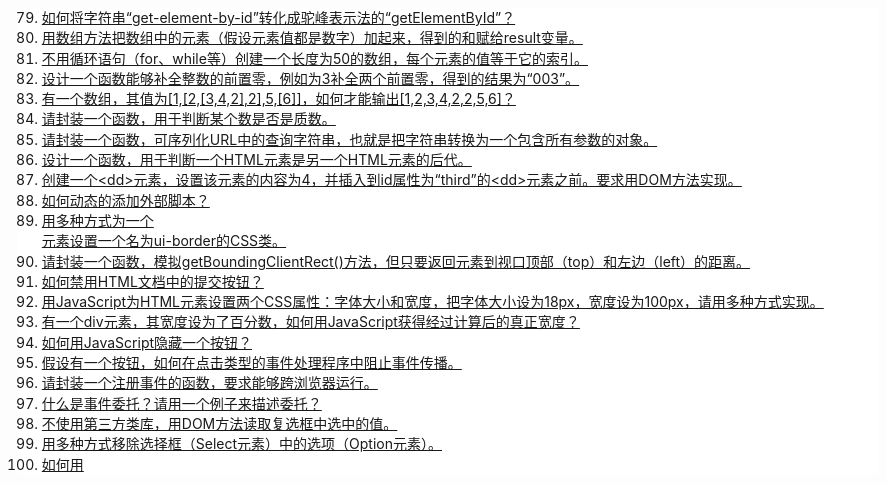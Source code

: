 79. [如何将字符串“get-element-by-id”转化成驼峰表示法的“getElementById”？](https://github.com/pwstrick/daily/issues/323)
80. [用数组方法把数组中的元素（假设元素值都是数字）加起来，得到的和赋给result变量。](https://github.com/pwstrick/daily/issues/324)
81. [不用循环语句（for、while等）创建一个长度为50的数组，每个元素的值等于它的索引。](https://github.com/pwstrick/daily/issues/325)
82. [设计一个函数能够补全整数的前置零，例如为3补全两个前置零，得到的结果为“003”。](https://github.com/pwstrick/daily/issues/326)
83. [有一个数组，其值为[1,[2,[3,4,2],2],5,[6]]，如何才能输出[1,2,3,4,2,2,5,6]？](https://github.com/pwstrick/daily/issues/327)
84. [请封装一个函数，用于判断某个数是否是质数。](https://github.com/pwstrick/daily/issues/328)
85. [请封装一个函数，可序列化URL中的查询字符串，也就是把字符串转换为一个包含所有参数的对象。](https://github.com/pwstrick/daily/issues/329)
86. [设计一个函数，用于判断一个HTML元素是另一个HTML元素的后代。](https://github.com/pwstrick/daily/issues/330)
87. [创建一个\<dd>元素，设置该元素的内容为4，并插入到id属性为“third”的\<dd>元素之前。要求用DOM方法实现。](https://github.com/pwstrick/daily/issues/331)
88. [如何动态的添加外部脚本？](https://github.com/pwstrick/daily/issues/332)
89. [用多种方式为一个<div>元素设置一个名为ui-border的CSS类。](https://github.com/pwstrick/daily/issues/333)
90. [请封装一个函数，模拟getBoundingClientRect()方法，但只要返回元素到视口顶部（top）和左边（left）的距离。](https://github.com/pwstrick/daily/issues/334)
91. [如何禁用HTML文档中的提交按钮？](https://github.com/pwstrick/daily/issues/335)
92. [用JavaScript为HTML元素设置两个CSS属性：字体大小和宽度，把字体大小设为18px，宽度设为100px，请用多种方式实现。](https://github.com/pwstrick/daily/issues/336)
93. [有一个div元素，其宽度设为了百分数，如何用JavaScript获得经过计算后的真正宽度？](https://github.com/pwstrick/daily/issues/337)
94. [如何用JavaScript隐藏一个按钮？](https://github.com/pwstrick/daily/issues/338)
95. [假设有一个按钮，如何在点击类型的事件处理程序中阻止事件传播。](https://github.com/pwstrick/daily/issues/339)
96. [请封装一个注册事件的函数，要求能够跨浏览器运行。](https://github.com/pwstrick/daily/issues/340)
97. [什么是事件委托？请用一个例子来描述委托？](https://github.com/pwstrick/daily/issues/341)
98. [不使用第三方类库，用DOM方法读取复选框中选中的值。](https://github.com/pwstrick/daily/issues/342)
99. [用多种方式移除选择框（Select元素）中的选项（Option元素）。](https://github.com/pwstrick/daily/issues/343)
100. [如何用<iframe>元素实现无刷新文件上传。](https://github.com/pwstrick/daily/issues/344)
101. [HTML5新增了FileReader对象，如何利用这个对象来读取上传按钮中选择的文件？](https://github.com/pwstrick/daily/issues/345)
102. [不借助第三方类库，请实现一次简单的Ajax请求。](https://github.com/pwstrick/daily/issues/346)
103. [请解释JSONP的工作原理，并用代码描述其过程。](https://github.com/pwstrick/daily/issues/347)
104. [如何用jQuery来创建插件？](https://github.com/pwstrick/daily/issues/348)
105. [两次输出各是什么？](https://github.com/pwstrick/daily/issues/729)
```javascript
     for (var i = 0; i < 3; i++) {
       setTimeout(() => console.log(i), 1)
     }
     
     for (let i = 0; i < 3; i++) {
       setTimeout(() => console.log(i), 1)
     }
```

106. [下面代码的输出是什么？](https://github.com/pwstrick/daily/issues/737)
```javascript
function Person(firstName, lastName) {
  this.firstName = firstName;
  this.lastName = lastName;
}

const lydia = new Person("Lydia", "Hallie");
const sarah = Person("Sarah", "Smith");

console.log(lydia);
console.log(sarah);
```
